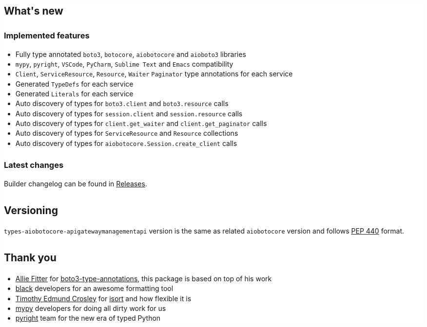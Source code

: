<a id="what's-new"></a>

## What's new

<a id="implemented-features"></a>

### Implemented features

- Fully type annotated `boto3`, `botocore`, `aiobotocore` and `aioboto3`
  libraries
- `mypy`, `pyright`, `VSCode`, `PyCharm`, `Sublime Text` and `Emacs`
  compatibility
- `Client`, `ServiceResource`, `Resource`, `Waiter` `Paginator` type
  annotations for each service
- Generated `TypeDefs` for each service
- Generated `Literals` for each service
- Auto discovery of types for `boto3.client` and `boto3.resource` calls
- Auto discovery of types for `session.client` and `session.resource` calls
- Auto discovery of types for `client.get_waiter` and `client.get_paginator`
  calls
- Auto discovery of types for `ServiceResource` and `Resource` collections
- Auto discovery of types for `aiobotocore.Session.create_client` calls

<a id="latest-changes"></a>

### Latest changes

Builder changelog can be found in
[Releases](https://github.com/youtype/mypy_boto3_builder/releases).

<a id="versioning"></a>

## Versioning

`types-aiobotocore-apigatewaymanagementapi` version is the same as related
`aiobotocore` version and follows
[PEP 440](https://www.python.org/dev/peps/pep-0440/) format.

<a id="thank-you"></a>

## Thank you

- [Allie Fitter](https://github.com/alliefitter) for
  [boto3-type-annotations](https://pypi.org/project/boto3-type-annotations/),
  this package is based on top of his work
- [black](https://github.com/psf/black) developers for an awesome formatting
  tool
- [Timothy Edmund Crosley](https://github.com/timothycrosley) for
  [isort](https://github.com/PyCQA/isort) and how flexible it is
- [mypy](https://github.com/python/mypy) developers for doing all dirty work
  for us
- [pyright](https://github.com/microsoft/pyright) team for the new era of typed
  Python
